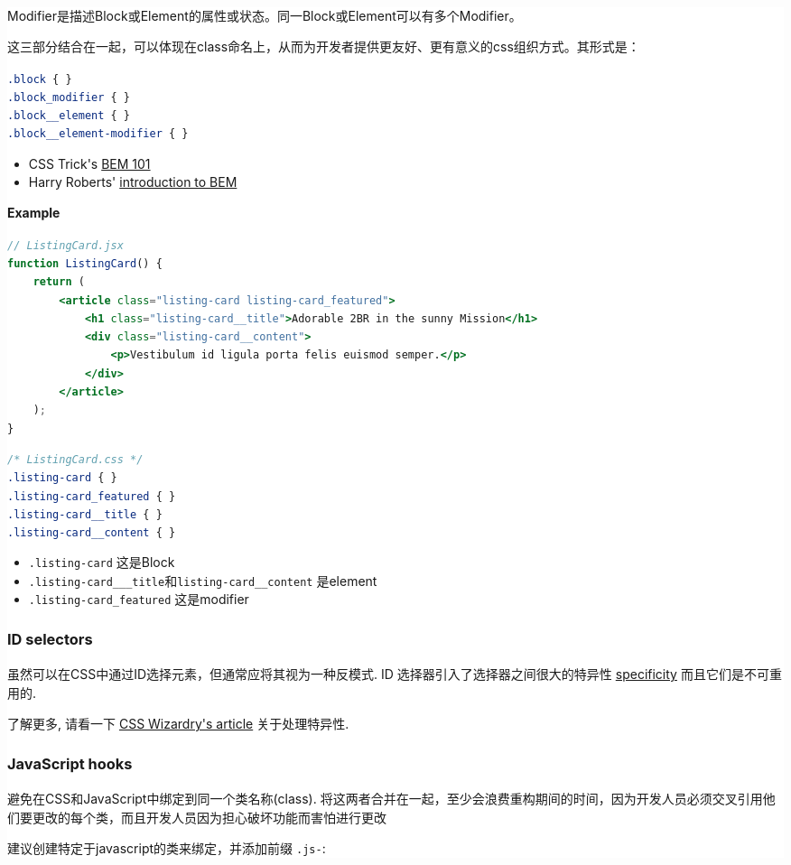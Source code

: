 Modifier是描述Block或Element的属性或状态。同一Block或Element可以有多个Modifier。

这三部分结合在一起，可以体现在class命名上，从而为开发者提供更友好、更有意义的css组织方式。其形式是：

  ```css
  .block { }
  .block_modifier { }
  .block__element { }
  .block__element-modifier { }
  ```

- CSS Trick's [BEM 101](https://css-tricks.com/bem-101/)
- Harry Roberts' [introduction to BEM](http://csswizardry.com/2013/01/mindbemding-getting-your-head-round-bem-syntax/)

**Example**

  ```jsx
  // ListingCard.jsx
  function ListingCard() {
      return (
          <article class="listing-card listing-card_featured">
              <h1 class="listing-card__title">Adorable 2BR in the sunny Mission</h1>
              <div class="listing-card__content">
                  <p>Vestibulum id ligula porta felis euismod semper.</p>
              </div>
          </article>
      );
  }
  ```

  ```css
  /* ListingCard.css */
  .listing-card { }
  .listing-card_featured { }
  .listing-card__title { }
  .listing-card__content { }
  ```

- `.listing-card` 这是Block
- `.listing-card___title`和`listing-card__content` 是element
- `.listing-card_featured` 这是modifier

### ID selectors

虽然可以在CSS中通过ID选择元素，但通常应将其视为一种反模式. ID 选择器引入了选择器之间很大的特异性 [specificity](https://developer.mozilla.org/en-US/docs/Web/CSS/Specificity) 而且它们是不可重用的.

了解更多, 请看一下 [CSS Wizardry's article](http://csswizardry.com/2014/07/hacks-for-dealing-with-specificity/) 关于处理特异性.

### JavaScript hooks

避免在CSS和JavaScript中绑定到同一个类名称(class). 将这两者合并在一起，至少会浪费重构期间的时间，因为开发人员必须交叉引用他们要更改的每个类，而且开发人员因为担心破坏功能而害怕进行更改

建议创建特定于javascript的类来绑定，并添加前缀 `.js-`:
